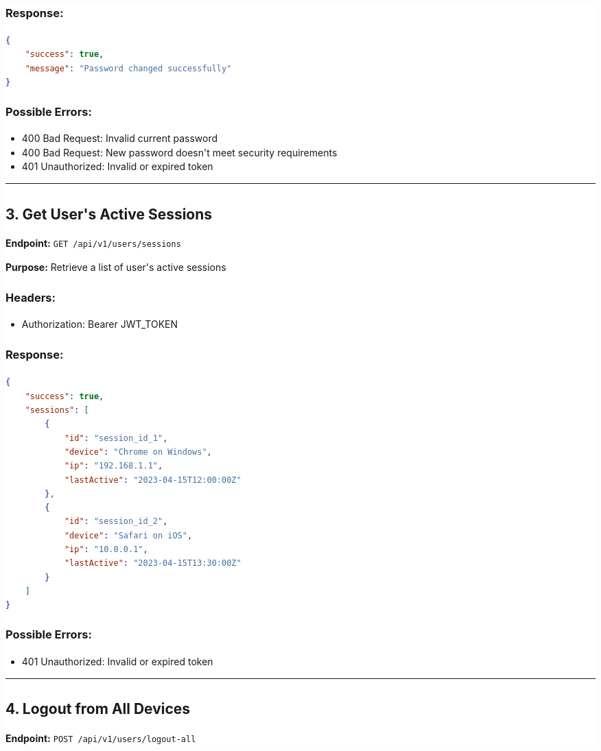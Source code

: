 ### Response:
```json
{
    "success": true,
    "message": "Password changed successfully"
}
```

### Possible Errors:
- 400 Bad Request: Invalid current password
- 400 Bad Request: New password doesn't meet security requirements
- 401 Unauthorized: Invalid or expired token

---

## 3. Get User's Active Sessions
**Endpoint:** `GET /api/v1/users/sessions`

**Purpose:** Retrieve a list of user's active sessions

### Headers:
- Authorization: Bearer JWT_TOKEN

### Response:
```json
{
    "success": true,
    "sessions": [
        {
            "id": "session_id_1",
            "device": "Chrome on Windows",
            "ip": "192.168.1.1",
            "lastActive": "2023-04-15T12:00:00Z"
        },
        {
            "id": "session_id_2",
            "device": "Safari on iOS",
            "ip": "10.0.0.1",
            "lastActive": "2023-04-15T13:30:00Z"
        }
    ]
}
```

### Possible Errors:
- 401 Unauthorized: Invalid or expired token

---

## 4. Logout from All Devices
**Endpoint:** `POST /api/v1/users/logout-all`

